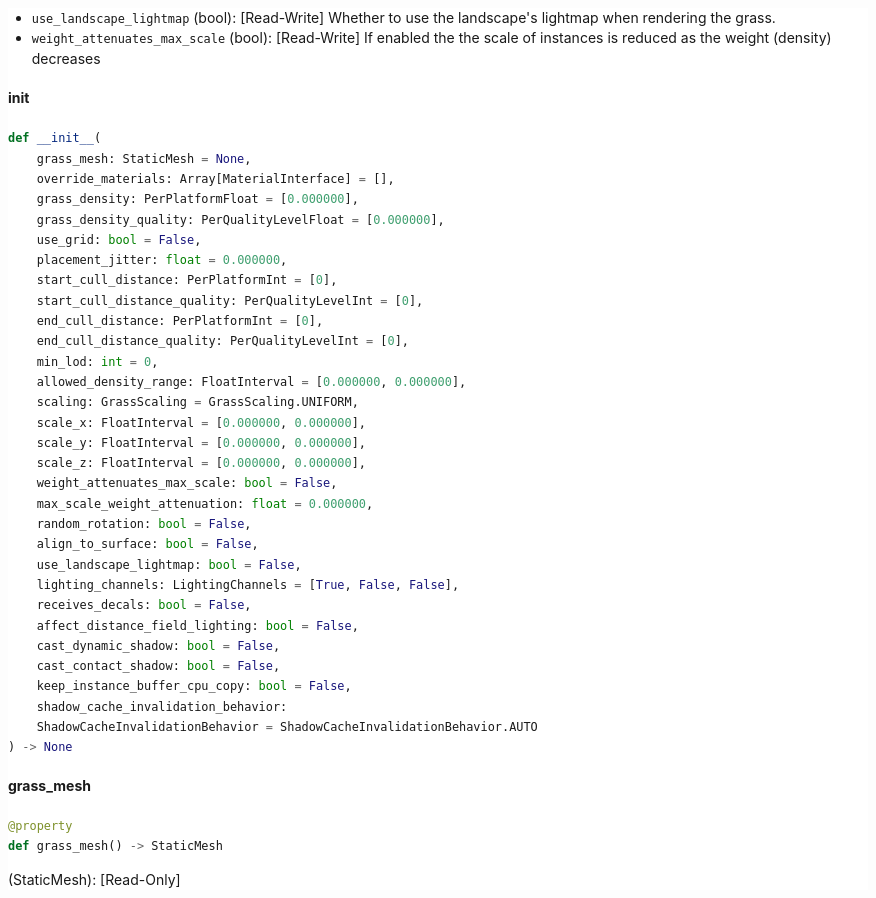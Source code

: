 - ``use_landscape_lightmap`` (bool):  [Read-Write] Whether to use the landscape's lightmap when rendering the grass.
- ``weight_attenuates_max_scale`` (bool):  [Read-Write] If enabled the the scale of instances is reduced as the weight (density) decreases

<a id="unreal.GrassVariety.__init__"></a>

#### __init__

```python
def __init__(
    grass_mesh: StaticMesh = None,
    override_materials: Array[MaterialInterface] = [],
    grass_density: PerPlatformFloat = [0.000000],
    grass_density_quality: PerQualityLevelFloat = [0.000000],
    use_grid: bool = False,
    placement_jitter: float = 0.000000,
    start_cull_distance: PerPlatformInt = [0],
    start_cull_distance_quality: PerQualityLevelInt = [0],
    end_cull_distance: PerPlatformInt = [0],
    end_cull_distance_quality: PerQualityLevelInt = [0],
    min_lod: int = 0,
    allowed_density_range: FloatInterval = [0.000000, 0.000000],
    scaling: GrassScaling = GrassScaling.UNIFORM,
    scale_x: FloatInterval = [0.000000, 0.000000],
    scale_y: FloatInterval = [0.000000, 0.000000],
    scale_z: FloatInterval = [0.000000, 0.000000],
    weight_attenuates_max_scale: bool = False,
    max_scale_weight_attenuation: float = 0.000000,
    random_rotation: bool = False,
    align_to_surface: bool = False,
    use_landscape_lightmap: bool = False,
    lighting_channels: LightingChannels = [True, False, False],
    receives_decals: bool = False,
    affect_distance_field_lighting: bool = False,
    cast_dynamic_shadow: bool = False,
    cast_contact_shadow: bool = False,
    keep_instance_buffer_cpu_copy: bool = False,
    shadow_cache_invalidation_behavior:
    ShadowCacheInvalidationBehavior = ShadowCacheInvalidationBehavior.AUTO
) -> None
```

<a id="unreal.GrassVariety.grass_mesh"></a>

#### grass_mesh

```python
@property
def grass_mesh() -> StaticMesh
```

(StaticMesh):  [Read-Only]

<a id="unreal.GrassVariety.override_materials"></a>
